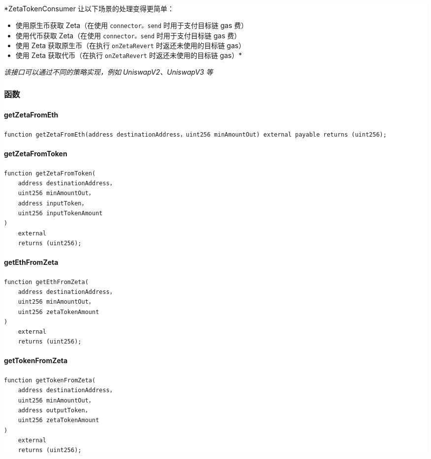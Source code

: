 *ZetaTokenConsumer 让以下场景的处理变得更简单：
- 使用原生币获取 Zeta（在使用 `connector。send` 时用于支付目标链 gas 费）
- 使用代币获取 Zeta（在使用 `connector。send` 时用于支付目标链 gas 费）
- 使用 Zeta 获取原生币（在执行 `onZetaRevert` 时返还未使用的目标链 gas）
- 使用 Zeta 获取代币（在执行 `onZetaRevert` 时返还未使用的目标链 gas）*

*该接口可以通过不同的策略实现，例如 UniswapV2、UniswapV3 等*

### 函数

#### getZetaFromEth

```solidity
function getZetaFromEth(address destinationAddress，uint256 minAmountOut) external payable returns (uint256);
```

#### getZetaFromToken

```solidity
function getZetaFromToken(
    address destinationAddress，
    uint256 minAmountOut，
    address inputToken，
    uint256 inputTokenAmount
)
    external
    returns (uint256);
```

#### getEthFromZeta

```solidity
function getEthFromZeta(
    address destinationAddress，
    uint256 minAmountOut，
    uint256 zetaTokenAmount
)
    external
    returns (uint256);
```

#### getTokenFromZeta

```solidity
function getTokenFromZeta(
    address destinationAddress，
    uint256 minAmountOut，
    address outputToken，
    uint256 zetaTokenAmount
)
    external
    returns (uint256);
```
